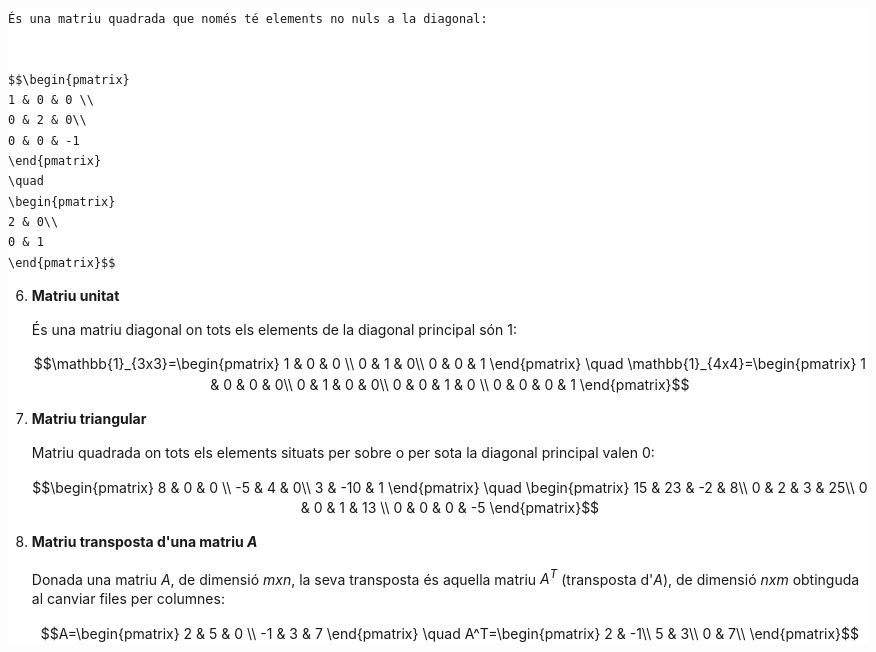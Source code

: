     És una matriu quadrada que només té elements no nuls a la diagonal:


    $$\begin{pmatrix}
    1 & 0 & 0 \\
    0 & 2 & 0\\
    0 & 0 & -1
    \end{pmatrix}
    \quad
    \begin{pmatrix}
    2 & 0\\
    0 & 1
    \end{pmatrix}$$

6. __Matriu unitat__

    És una matriu diagonal on tots els elements de la diagonal principal són $1$:

    $$\mathbb{1}_{3x3}=\begin{pmatrix}
    1 & 0 & 0 \\
    0 & 1 & 0\\
    0 & 0 & 1
    \end{pmatrix}
    \quad
    \mathbb{1}_{4x4}=\begin{pmatrix}
    1 & 0 & 0 & 0\\
    0 & 1 & 0 & 0\\
    0 & 0 & 1 & 0 \\
    0 & 0 & 0 & 1
    \end{pmatrix}$$

7. __Matriu triangular__

    Matriu quadrada on tots els elements situats per sobre o per sota la diagonal principal valen $0$:

    $$\begin{pmatrix}
    8 & 0 & 0 \\
    -5 & 4 & 0\\
    3 & -10 & 1
    \end{pmatrix}
    \quad
    \begin{pmatrix}
    15 & 23 & -2 & 8\\
    0 & 2 & 3 & 25\\
    0 & 0 & 1 & 13 \\
    0 & 0 & 0 & -5
    \end{pmatrix}$$

8. __Matriu transposta d'una matriu $A$__

    Donada una matriu $A$, de dimensió $mxn$, la seva transposta és aquella matriu $A^T$ (transposta d'$A$), de dimensió $nxm$ obtinguda al canviar files per columnes:

    $$A=\begin{pmatrix}
    2 & 5 & 0 \\
    -1 & 3 & 7
    \end{pmatrix}
    \quad
    A^T=\begin{pmatrix}
    2 & -1\\
    5 & 3\\
    0 & 7\\
    \end{pmatrix}$$
